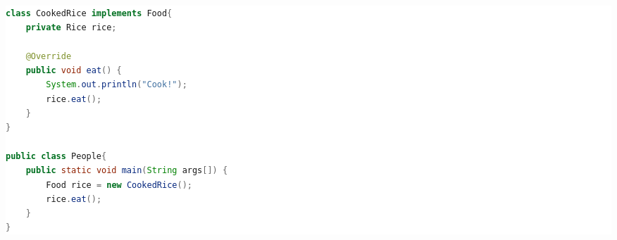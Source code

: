 ```java
class CookedRice implements Food{
    private Rice rice;

    @Override
    public void eat() {
        System.out.println("Cook!");
        rice.eat();
    }
}

public class People{
    public static void main(String args[]) {
        Food rice = new CookedRice();
        rice.eat();
    }
}
```
